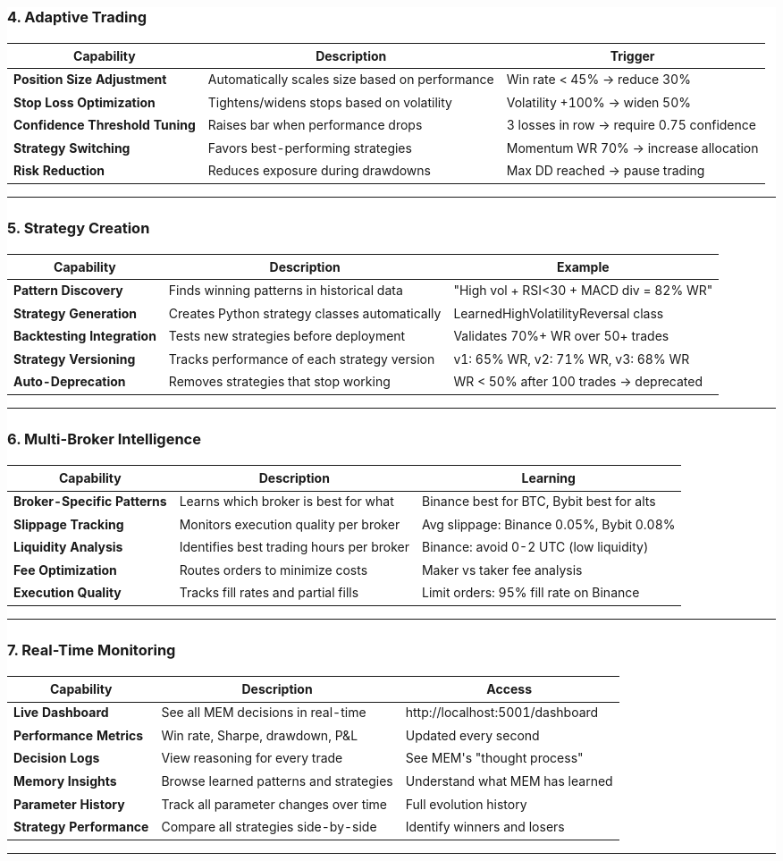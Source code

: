 
### 4. Adaptive Trading

| Capability | Description | Trigger |
|------------|-------------|---------|
| **Position Size Adjustment** | Automatically scales size based on performance | Win rate < 45% → reduce 30% |
| **Stop Loss Optimization** | Tightens/widens stops based on volatility | Volatility +100% → widen 50% |
| **Confidence Threshold Tuning** | Raises bar when performance drops | 3 losses in row → require 0.75 confidence |
| **Strategy Switching** | Favors best-performing strategies | Momentum WR 70% → increase allocation |
| **Risk Reduction** | Reduces exposure during drawdowns | Max DD reached → pause trading |

---

### 5. Strategy Creation

| Capability | Description | Example |
|------------|-------------|---------|
| **Pattern Discovery** | Finds winning patterns in historical data | "High vol + RSI<30 + MACD div = 82% WR" |
| **Strategy Generation** | Creates Python strategy classes automatically | LearnedHighVolatilityReversal class |
| **Backtesting Integration** | Tests new strategies before deployment | Validates 70%+ WR over 50+ trades |
| **Strategy Versioning** | Tracks performance of each strategy version | v1: 65% WR, v2: 71% WR, v3: 68% WR |
| **Auto-Deprecation** | Removes strategies that stop working | WR < 50% after 100 trades → deprecated |

---

### 6. Multi-Broker Intelligence

| Capability | Description | Learning |
|------------|-------------|----------|
| **Broker-Specific Patterns** | Learns which broker is best for what | Binance best for BTC, Bybit best for alts |
| **Slippage Tracking** | Monitors execution quality per broker | Avg slippage: Binance 0.05%, Bybit 0.08% |
| **Liquidity Analysis** | Identifies best trading hours per broker | Binance: avoid 0-2 UTC (low liquidity) |
| **Fee Optimization** | Routes orders to minimize costs | Maker vs taker fee analysis |
| **Execution Quality** | Tracks fill rates and partial fills | Limit orders: 95% fill rate on Binance |

---

### 7. Real-Time Monitoring

| Capability | Description | Access |
|------------|-------------|--------|
| **Live Dashboard** | See all MEM decisions in real-time | http://localhost:5001/dashboard |
| **Performance Metrics** | Win rate, Sharpe, drawdown, P&L | Updated every second |
| **Decision Logs** | View reasoning for every trade | See MEM's "thought process" |
| **Memory Insights** | Browse learned patterns and strategies | Understand what MEM has learned |
| **Parameter History** | Track all parameter changes over time | Full evolution history |
| **Strategy Performance** | Compare all strategies side-by-side | Identify winners and losers |

---
